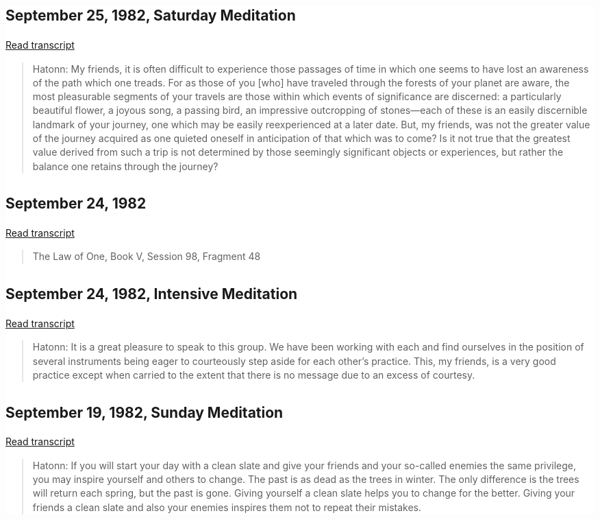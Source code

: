 [<i class="fas fa-file-pdf"></i>](http://llresearch.org/transcripts/issues/1982/1982_0926.pdf) [<i class="fas fa-external-link-alt"></i>](http://llresearch.org/transcripts/issues/1982/1982_0926.aspx)
 

## September 25, 1982, Saturday Meditation


[Read transcript](en/1982/1982_0925)

> Hatonn: My friends, it is often difficult to experience those passages of time in which one seems to have lost an awareness of the path which one treads. For as those of you [who] have traveled through the forests of your planet are aware, the most pleasurable segments of your travels are those within which events of significance are discerned: a particularly beautiful flower, a joyous song, a passing bird, an impressive outcropping of stones—each of these is an easily discernible landmark of your journey, one which may be easily reexperienced at a later date. But, my friends, was not the greater value of the journey acquired as one quieted oneself in anticipation of that which was to come? Is it not true that the greatest value derived from such a trip is not determined by those seemingly significant objects or experiences, but rather the balance one retains through the journey?

[<i class="fas fa-file-pdf"></i>](http://llresearch.org/transcripts/issues/1982/1982_0925.pdf) [<i class="fas fa-external-link-alt"></i>](http://llresearch.org/transcripts/issues/1982/1982_0925.aspx)
 

## September 24, 1982


[Read transcript](en/1982/1982_0924_book_5)

> The Law of One, Book V, Session 98, Fragment 48

[<i class="fas fa-file-pdf"></i>](http://llresearch.org/transcripts/issues/1982/1982_0924_book_5.pdf) [<i class="fas fa-external-link-alt"></i>](http://llresearch.org/transcripts/issues/1982/1982_0924_book_5.aspx)
 

## September 24, 1982, Intensive Meditation


[Read transcript](en/1982/1982_0924)

> Hatonn: It is a great pleasure to speak to this group. We have been working with each and find ourselves in the position of several instruments being eager to courteously step aside for each other’s practice. This, my friends, is a very good practice except when carried to the extent that there is no message due to an excess of courtesy.

[<i class="fas fa-file-pdf"></i>](http://llresearch.org/transcripts/issues/1982/1982_0924.pdf) [<i class="fas fa-external-link-alt"></i>](http://llresearch.org/transcripts/issues/1982/1982_0924.aspx)
 

## September 19, 1982, Sunday Meditation


[Read transcript](en/1982/1982_0919)

> Hatonn: If you will start your day with a clean slate and give your friends and your so-called enemies the same privilege, you may inspire yourself and others to change. The past is as dead as the trees in winter. The only difference is the trees will return each spring, but the past is gone. Giving yourself a clean slate helps you to change for the better. Giving your friends a clean slate and also your enemies inspires them not to repeat their mistakes.
